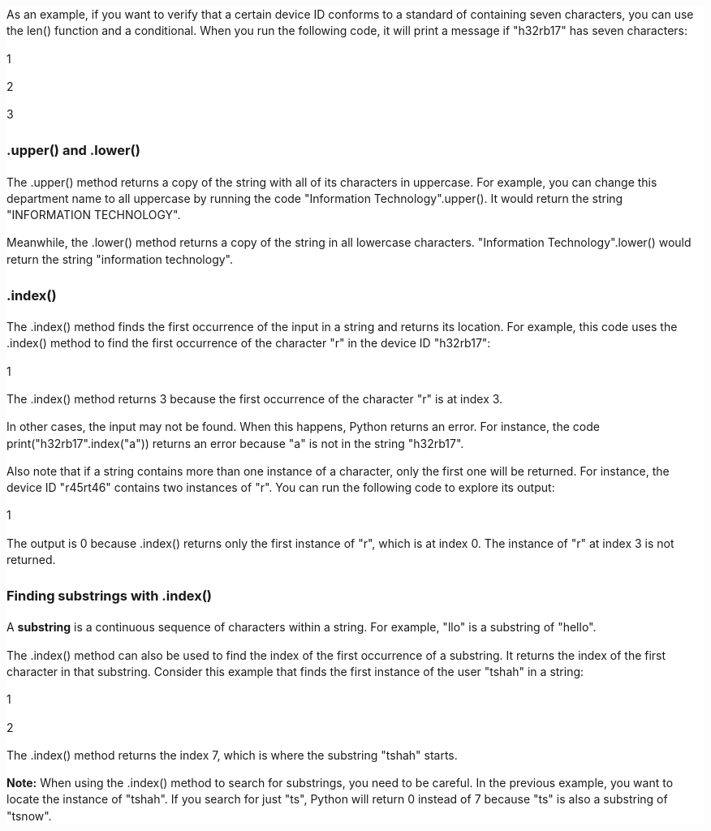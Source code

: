 As an example, if you want to verify that a certain device ID conforms to a standard of containing seven characters, you can use the len() function and a conditional. When you run the following code, it will print a message if "h32rb17" has seven characters:

1

2

3

### .upper() and .lower() 

The .upper() method returns a copy of the string with all of its characters in uppercase. For example, you can change this department name to all uppercase by running the code "Information Technology".upper(). It would return the string "INFORMATION TECHNOLOGY".

Meanwhile, the .lower() method returns a copy of the string in all lowercase characters. "Information Technology".lower() would return the string "information technology".

### .index()

The .index() method finds the first occurrence of the input in a string and returns its location. For example, this code uses the .index() method to find the first occurrence of the character "r" in the device ID "h32rb17":

1

The .index() method returns 3 because the first occurrence of the character "r" is at index 3.

In other cases, the input may not be found. When this happens, Python returns an error. For instance, the code print("h32rb17".index("a")) returns an error because "a" is not in the string "h32rb17".

Also note that if a string contains more than one instance of a character, only the first one will be returned. For instance, the device ID "r45rt46" contains two instances of "r". You can run the following code to explore its output:

1

The output is 0 because .index() returns only the first instance of "r", which is at index 0. The instance of "r" at index 3 is not returned.

### Finding substrings with .index()

A **substring** is a continuous sequence of characters within a string. For example, "llo" is a substring of "hello".

The .index() method can also be used to find the index of the first occurrence of a substring. It returns the index of the first character in that substring. Consider this example that finds the first instance of the user "tshah" in a string:

1

2

The .index() method returns the index 7, which is where the substring "tshah" starts.

**Note:** When using the .index() method to search for substrings, you need to be careful. In the previous example, you want to locate the instance of "tshah". If you search for just "ts", Python will return 0 instead of 7 because "ts" is also a substring of "tsnow".
